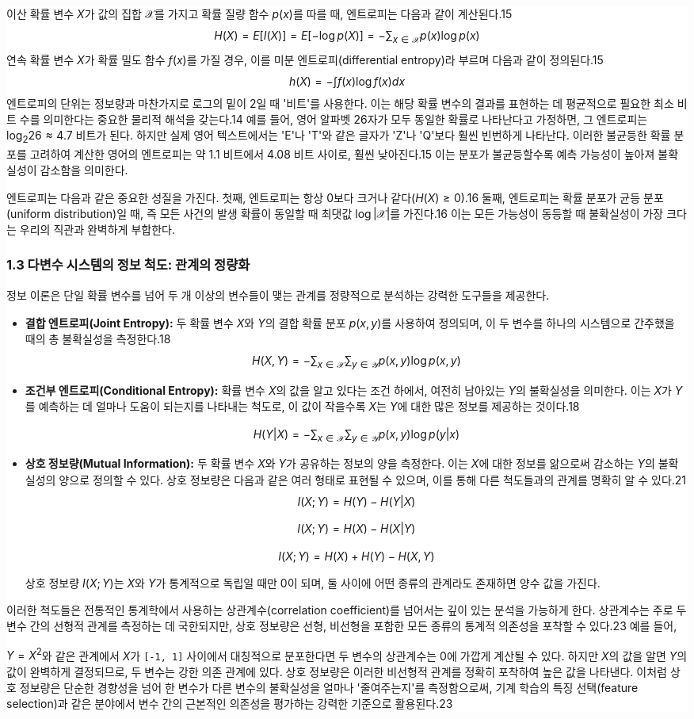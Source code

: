 이산 확률 변수 $X$가 값의 집합 $\mathcal{X}$를 가지고 확률 질량 함수 $p(x)$를 따를 때, 엔트로피는 다음과 같이 계산된다.15
$$
H(X) = E[I(X)] = E[-\log p(X)] = -\sum_{x \in \mathcal{X}} p(x) \log p(x)
$$
연속 확률 변수 $X$가 확률 밀도 함수 $f(x)$를 가질 경우, 이를 미분 엔트로피(differential entropy)라 부르며 다음과 같이 정의된다.15
$$
h(X) = -\int f(x) \log f(x) dx
$$
엔트로피의 단위는 정보량과 마찬가지로 로그의 밑이 2일 때 '비트'를 사용한다. 이는 해당 확률 변수의 결과를 표현하는 데 평균적으로 필요한 최소 비트 수를 의미한다는 중요한 물리적 해석을 갖는다.14 예를 들어, 영어 알파벳 26자가 모두 동일한 확률로 나타난다고 가정하면, 그 엔트로피는 $\log_2 26 \approx 4.7$ 비트가 된다. 하지만 실제 영어 텍스트에서는 'E'나 'T'와 같은 글자가 'Z'나 'Q'보다 훨씬 빈번하게 나타난다. 이러한 불균등한 확률 분포를 고려하여 계산한 영어의 엔트로피는 약 1.1 비트에서 4.08 비트 사이로, 훨씬 낮아진다.15 이는 분포가 불균등할수록 예측 가능성이 높아져 불확실성이 감소함을 의미한다.

엔트로피는 다음과 같은 중요한 성질을 가진다. 첫째, 엔트로피는 항상 0보다 크거나 같다($H(X) \geq 0$).16 둘째, 엔트로피는 확률 분포가 균등 분포(uniform distribution)일 때, 즉 모든 사건의 발생 확률이 동일할 때 최댓값 $\log |\mathcal{X}|$를 가진다.16 이는 모든 가능성이 동등할 때 불확실성이 가장 크다는 우리의 직관과 완벽하게 부합한다.

### 1.3  다변수 시스템의 정보 척도: 관계의 정량화

정보 이론은 단일 확률 변수를 넘어 두 개 이상의 변수들이 맺는 관계를 정량적으로 분석하는 강력한 도구들을 제공한다.

- **결합 엔트로피(Joint Entropy):** 두 확률 변수 $X$와 $Y$의 결합 확률 분포 $p(x, y)$를 사용하여 정의되며, 이 두 변수를 하나의 시스템으로 간주했을 때의 총 불확실성을 측정한다.18
  $$
  H(X, Y) = -\sum_{x \in \mathcal{X}} \sum_{y \in \mathcal{Y}} p(x, y) \log p(x, y)
  $$

- **조건부 엔트로피(Conditional Entropy):** 확률 변수 $X$의 값을 알고 있다는 조건 하에서, 여전히 남아있는 $Y$의 불확실성을 의미한다. 이는 $X$가 $Y$를 예측하는 데 얼마나 도움이 되는지를 나타내는 척도로, 이 값이 작을수록 $X$는 $Y$에 대한 많은 정보를 제공하는 것이다.18

  $$
  H(Y|X) = -\sum_{x \in \mathcal{X}} \sum_{y \in \mathcal{Y}} p(x, y) \log p(y|x)
  $$
  
- **상호 정보량(Mutual Information):** 두 확률 변수 $X$와 $Y$가 공유하는 정보의 양을 측정한다. 이는 $X$에 대한 정보를 앎으로써 감소하는 $Y$의 불확실성의 양으로 정의할 수 있다. 상호 정보량은 다음과 같은 여러 형태로 표현될 수 있으며, 이를 통해 다른 척도들과의 관계를 명확히 알 수 있다.21
  $$
  I(X;Y) = H(Y) - H(Y|X)
  $$
  
  $$
  I(X;Y) = H(X) - H(X|Y)
  $$
  
  $$
  I(X;Y) = H(X) + H(Y) - H(X,Y)
  $$
  
  상호 정보량 $I(X;Y)$는 $X$와 $Y$가 통계적으로 독립일 때만 0이 되며, 둘 사이에 어떤 종류의 관계라도 존재하면 양수 값을 가진다.

이러한 척도들은 전통적인 통계학에서 사용하는 상관계수(correlation coefficient)를 넘어서는 깊이 있는 분석을 가능하게 한다. 상관계수는 주로 두 변수 간의 선형적 관계를 측정하는 데 국한되지만, 상호 정보량은 선형, 비선형을 포함한 모든 종류의 통계적 의존성을 포착할 수 있다.23 예를 들어, 

$Y = X^2$와 같은 관계에서 $X$가 `[-1, 1]` 사이에서 대칭적으로 분포한다면 두 변수의 상관계수는 0에 가깝게 계산될 수 있다. 하지만 $X$의 값을 알면 $Y$의 값이 완벽하게 결정되므로, 두 변수는 강한 의존 관계에 있다. 상호 정보량은 이러한 비선형적 관계를 정확히 포착하여 높은 값을 나타낸다. 이처럼 상호 정보량은 단순한 경향성을 넘어 한 변수가 다른 변수의 불확실성을 얼마나 '줄여주는지'를 측정함으로써, 기계 학습의 특징 선택(feature selection)과 같은 분야에서 변수 간의 근본적인 의존성을 평가하는 강력한 기준으로 활용된다.23
